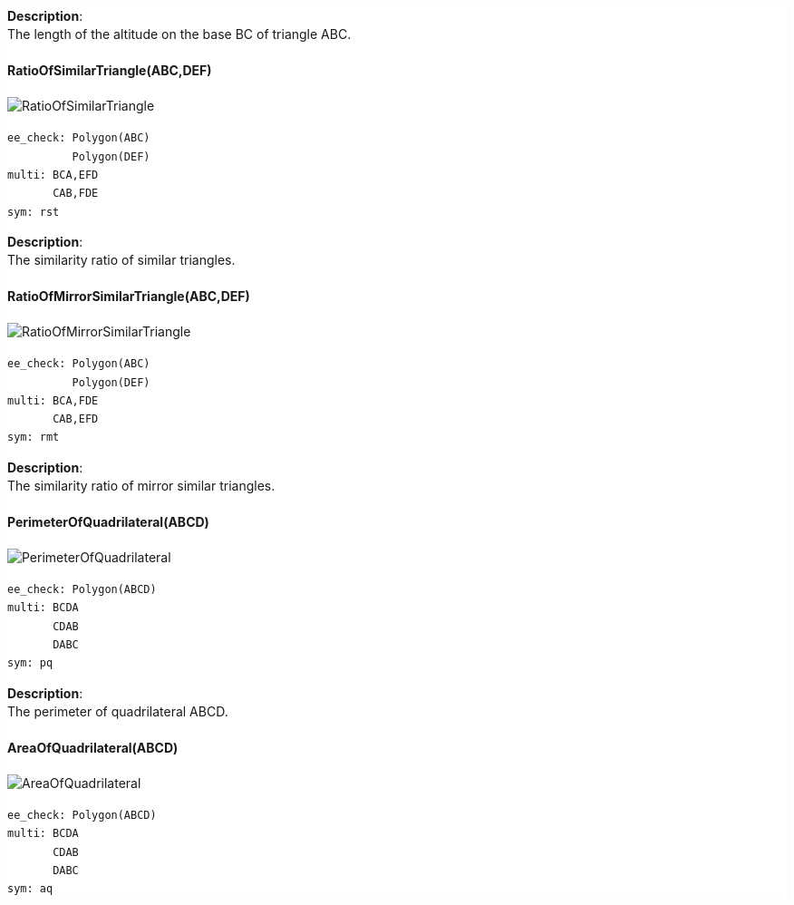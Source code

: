 **Description**:  
The length of the altitude on the base BC of triangle ABC.

#### RatioOfSimilarTriangle(ABC,DEF)
<div>
    <img src="pic/RatioOfSimilarTriangle.png" alt="RatioOfSimilarTriangle" width="30%">
</div>

    ee_check: Polygon(ABC)
              Polygon(DEF)
    multi: BCA,EFD
           CAB,FDE
    sym: rst

**Description**:  
The similarity ratio of similar triangles.

#### RatioOfMirrorSimilarTriangle(ABC,DEF)
<div>
    <img src="pic/RatioOfMirrorSimilarTriangle.png" alt="RatioOfMirrorSimilarTriangle" width="30%">
</div>

    ee_check: Polygon(ABC)
              Polygon(DEF)
    multi: BCA,FDE
           CAB,EFD
    sym: rmt

**Description**:  
The similarity ratio of mirror similar triangles.

#### PerimeterOfQuadrilateral(ABCD)
<div>
    <img src="pic/PerimeterOfQuadrilateral.png" alt="PerimeterOfQuadrilateral" width="15%">
</div>

    ee_check: Polygon(ABCD)
    multi: BCDA
           CDAB
           DABC
    sym: pq

**Description**:  
The perimeter of quadrilateral ABCD.

#### AreaOfQuadrilateral(ABCD)
<div>
    <img src="pic/AreaOfQuadrilateral.png" alt="AreaOfQuadrilateral" width="15%">
</div>

    ee_check: Polygon(ABCD)
    multi: BCDA
           CDAB
           DABC
    sym: aq
